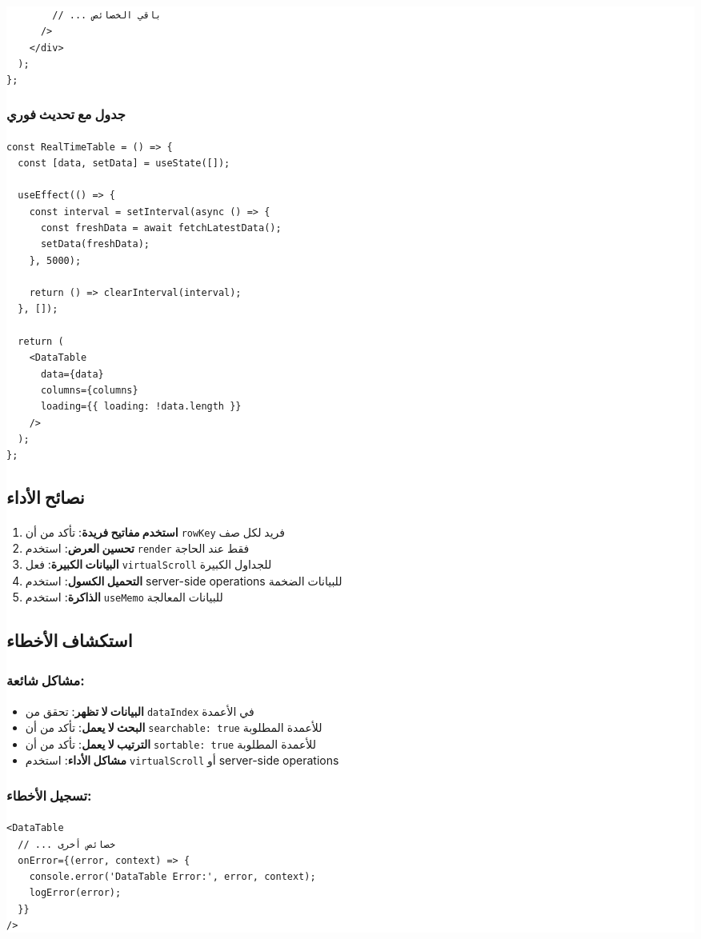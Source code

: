 ```tsx
        // ... باقي الخصائص
      />
    </div>
  );
};
```

### جدول مع تحديث فوري
```tsx
const RealTimeTable = () => {
  const [data, setData] = useState([]);
  
  useEffect(() => {
    const interval = setInterval(async () => {
      const freshData = await fetchLatestData();
      setData(freshData);
    }, 5000);
    
    return () => clearInterval(interval);
  }, []);
  
  return (
    <DataTable
      data={data}
      columns={columns}
      loading={{ loading: !data.length }}
    />
  );
};
```

## نصائح الأداء

1. **استخدم مفاتيح فريدة**: تأكد من أن `rowKey` فريد لكل صف
2. **تحسين العرض**: استخدم `render` فقط عند الحاجة
3. **البيانات الكبيرة**: فعل `virtualScroll` للجداول الكبيرة
4. **التحميل الكسول**: استخدم server-side operations للبيانات الضخمة
5. **الذاكرة**: استخدم `useMemo` للبيانات المعالجة

## استكشاف الأخطاء

### مشاكل شائعة:
- **البيانات لا تظهر**: تحقق من `dataIndex` في الأعمدة
- **البحث لا يعمل**: تأكد من أن `searchable: true` للأعمدة المطلوبة
- **الترتيب لا يعمل**: تأكد من أن `sortable: true` للأعمدة المطلوبة
- **مشاكل الأداء**: استخدم `virtualScroll` أو server-side operations

### تسجيل الأخطاء:
```tsx
<DataTable
  // ... خصائص أخرى
  onError={(error, context) => {
    console.error('DataTable Error:', error, context);
    logError(error);
  }}
/>
```
